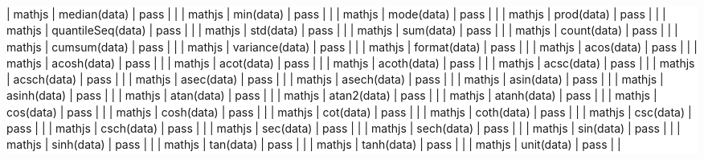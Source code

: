 |  mathjs   |          median(data)           |     pass     |       |
|  mathjs   |            min(data)            |     pass     |       |
|  mathjs   |           mode(data)            |     pass     |       |
|  mathjs   |           prod(data)            |     pass     |       |
|  mathjs   |        quantileSeq(data)        |     pass     |       |
|  mathjs   |            std(data)            |     pass     |       |
|  mathjs   |            sum(data)            |     pass     |       |
|  mathjs   |           count(data)           |     pass     |       |
|  mathjs   |          cumsum(data)           |     pass     |       |
|  mathjs   |         variance(data)          |     pass     |       |
|  mathjs   |          format(data)           |     pass     |       |
|  mathjs   |           acos(data)            |     pass     |       |
|  mathjs   |           acosh(data)           |     pass     |       |
|  mathjs   |           acot(data)            |     pass     |       |
|  mathjs   |           acoth(data)           |     pass     |       |
|  mathjs   |           acsc(data)            |     pass     |       |
|  mathjs   |           acsch(data)           |     pass     |       |
|  mathjs   |           asec(data)            |     pass     |       |
|  mathjs   |           asech(data)           |     pass     |       |
|  mathjs   |           asin(data)            |     pass     |       |
|  mathjs   |           asinh(data)           |     pass     |       |
|  mathjs   |           atan(data)            |     pass     |       |
|  mathjs   |           atan2(data)           |     pass     |       |
|  mathjs   |           atanh(data)           |     pass     |       |
|  mathjs   |            cos(data)            |     pass     |       |
|  mathjs   |           cosh(data)            |     pass     |       |
|  mathjs   |            cot(data)            |     pass     |       |
|  mathjs   |           coth(data)            |     pass     |       |
|  mathjs   |            csc(data)            |     pass     |       |
|  mathjs   |           csch(data)            |     pass     |       |
|  mathjs   |            sec(data)            |     pass     |       |
|  mathjs   |           sech(data)            |     pass     |       |
|  mathjs   |            sin(data)            |     pass     |       |
|  mathjs   |           sinh(data)            |     pass     |       |
|  mathjs   |            tan(data)            |     pass     |       |
|  mathjs   |           tanh(data)            |     pass     |       |
|  mathjs   |           unit(data)            |     pass     |       |